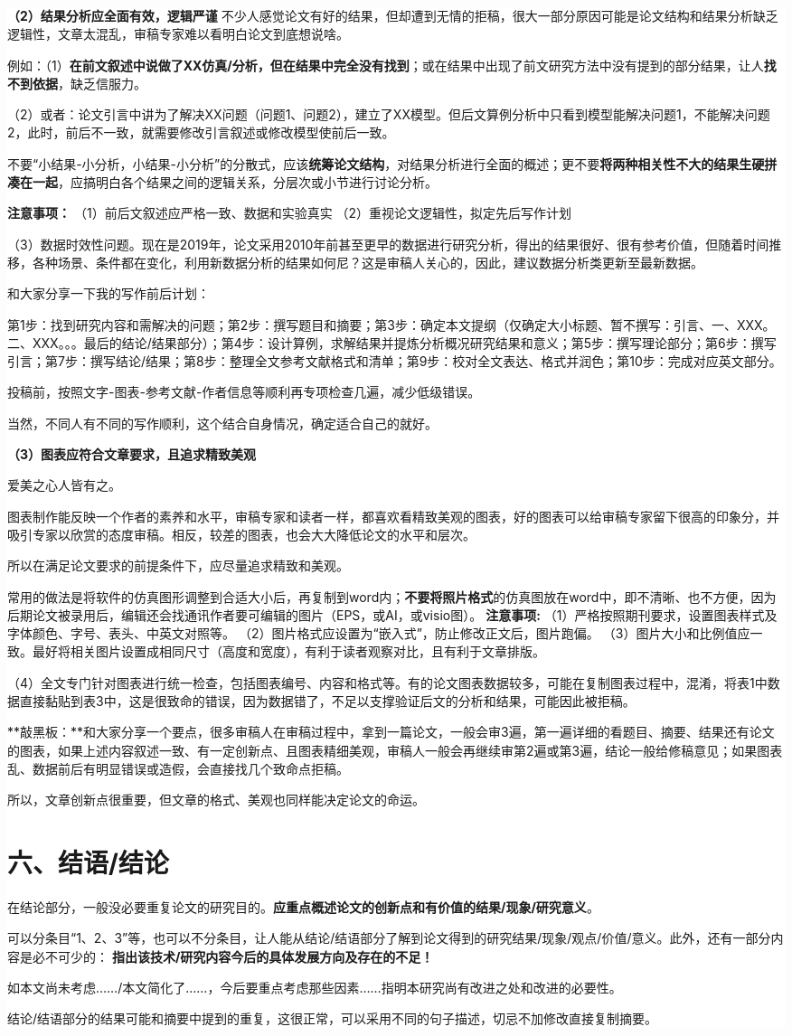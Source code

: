 **（2）结果分析应全面有效，逻辑严谨**
不少人感觉论文有好的结果，但却遭到无情的拒稿，很大一部分原因可能是论文结构和结果分析缺乏逻辑性，文章太混乱，审稿专家难以看明白论文到底想说啥。

例如：（1）**在前文叙述中说做了XX仿真/分析，但在结果中完全没有找到**；或在结果中出现了前文研究方法中没有提到的部分结果，让人**找不到依据**，缺乏信服力。

（2）或者：论文引言中讲为了解决XX问题（问题1、问题2），建立了XX模型。但后文算例分析中只看到模型能解决问题1，不能解决问题2，此时，前后不一致，就需要修改引言叙述或修改模型使前后一致。

不要“小结果-小分析，小结果-小分析”的分散式，应该**统筹论文结构**，对结果分析进行全面的概述；更不要**将两种相关性不大的结果生硬拼凑在一起**，应搞明白各个结果之间的逻辑关系，分层次或小节进行讨论分析。

**注意事项：**
（1）前后文叙述应严格一致、数据和实验真实
（2）重视论文逻辑性，拟定先后写作计划

（3）数据时效性问题。现在是2019年，论文采用2010年前甚至更早的数据进行研究分析，得出的结果很好、很有参考价值，但随着时间推移，各种场景、条件都在变化，利用新数据分析的结果如何尼？这是审稿人关心的，因此，建议数据分析类更新至最新数据。

和大家分享一下我的写作前后计划：

第1步：找到研究内容和需解决的问题；第2步：撰写题目和摘要；第3步：确定本文提纲（仅确定大小标题、暂不撰写：引言、一、XXX。二、XXX。。。最后的结论/结果部分）；第4步：设计算例，求解结果并提炼分析概况研究结果和意义；第5步：撰写理论部分；第6步：撰写引言；第7步：撰写结论/结果；第8步：整理全文参考文献格式和清单；第9步：校对全文表达、格式并润色；第10步：完成对应英文部分。

投稿前，按照文字-图表-参考文献-作者信息等顺利再专项检查几遍，减少低级错误。

当然，不同人有不同的写作顺利，这个结合自身情况，确定适合自己的就好。

**（3）图表应符合文章要求，且追求精致美观**

爱美之心人皆有之。

图表制作能反映一个作者的素养和水平，审稿专家和读者一样，都喜欢看精致美观的图表，好的图表可以给审稿专家留下很高的印象分，并吸引专家以欣赏的态度审稿。相反，较差的图表，也会大大降低论文的水平和层次。

所以在满足论文要求的前提条件下，应尽量追求精致和美观。

常用的做法是将软件的仿真图形调整到合适大小后，再复制到word内；**不要将照片格式**的仿真图放在word中，即不清晰、也不方便，因为后期论文被录用后，编辑还会找通讯作者要可编辑的图片（EPS，或AI，或visio图）。
**注意事项:**
（1）严格按照期刊要求，设置图表样式及字体颜色、字号、表头、中英文对照等。
（2）图片格式应设置为“嵌入式”，防止修改正文后，图片跑偏。
（3）图片大小和比例值应一致。最好将相关图片设置成相同尺寸（高度和宽度），有利于读者观察对比，且有利于文章排版。

（4）全文专门针对图表进行统一检查，包括图表编号、内容和格式等。有的论文图表数据较多，可能在复制图表过程中，混淆，将表1中数据直接黏贴到表3中，这是很致命的错误，因为数据错了，不足以支撑验证后文的分析和结果，可能因此被拒稿。

**敲黑板：**和大家分享一个要点，很多审稿人在审稿过程中，拿到一篇论文，一般会审3遍，第一遍详细的看题目、摘要、结果还有论文的图表，如果上述内容叙述一致、有一定创新点、且图表精细美观，审稿人一般会再继续审第2遍或第3遍，结论一般给修稿意见；如果图表乱、数据前后有明显错误或造假，会直接找几个致命点拒稿。

所以，文章创新点很重要，但文章的格式、美观也同样能决定论文的命运。

# **六、结语/结论**
在结论部分，一般没必要重复论文的研究目的。**应重点概述论文的创新点和有价值的结果/现象/研究意义**。

可以分条目“1、2、3”等，也可以不分条目，让人能从结论/结语部分了解到论文得到的研究结果/现象/观点/价值/意义。此外，还有一部分内容是必不可少的：
**指出该技术/研究内容今后的具体发展方向及存在的不足！**

如本文尚未考虑……/本文简化了……，今后要重点考虑那些因素……指明本研究尚有改进之处和改进的必要性。

结论/结语部分的结果可能和摘要中提到的重复，这很正常，可以采用不同的句子描述，切忌不加修改直接复制摘要。

